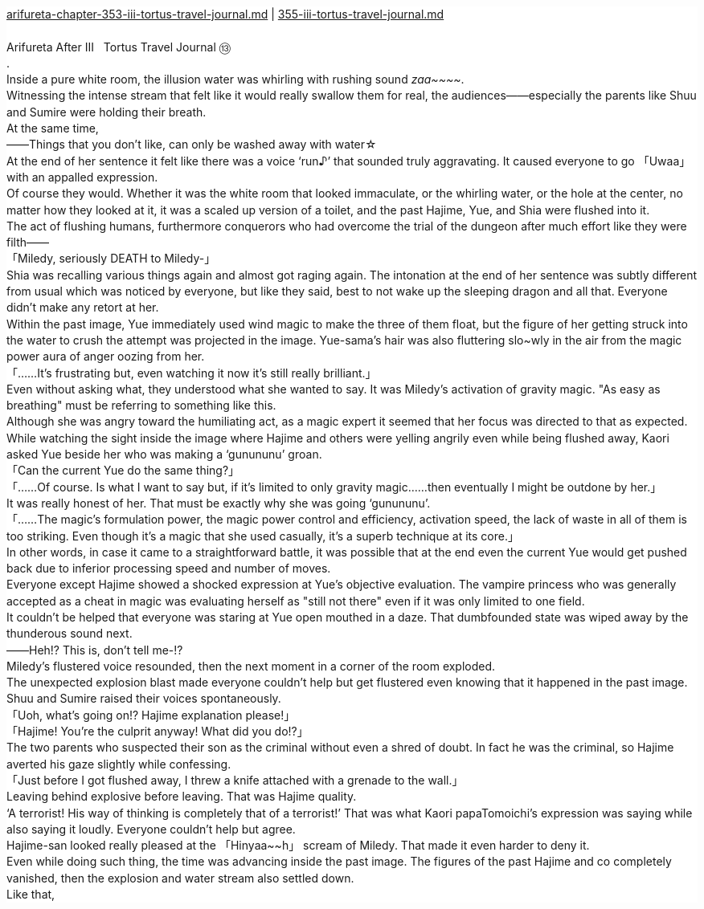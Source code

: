 [arifureta-chapter-353-iii-tortus-travel-journal.md](./arifureta-chapter-353-iii-tortus-travel-journal.md) | [355-iii-tortus-travel-journal.md](./arifureta-chapter-355-iii-tortus-travel-journal.md) <br/>
<br/>
Arifureta After III   Tortus Travel Journal ⑬<br/>
.<br/>
Inside a pure white room, the illusion water was whirling with rushing sound *zaa~~~~*.<br/>
Witnessing the intense stream that felt like it would really swallow them for real, the audiences――especially the parents like Shuu and Sumire were holding their breath.<br/>
At the same time,<br/>
――Things that you don’t like, can only be washed away with water☆<br/>
At the end of her sentence it felt like there was a voice ‘run♪’ that sounded truly aggravating. It caused everyone to go 「Uwaa」with an appalled expression.<br/>
Of course they would. Whether it was the white room that looked immaculate, or the whirling water, or the hole at the center, no matter how they looked at it, it was a scaled up version of a toilet, and the past Hajime, Yue, and Shia were flushed into it.<br/>
The act of flushing humans, furthermore conquerors who had overcome the trial of the dungeon after much effort like they were filth――<br/>
「Miledy, seriously DEATH to Miledy-」<br/>
Shia was recalling various things again and almost got raging again. The intonation at the end of her sentence was subtly different from usual which was noticed by everyone, but like they said, best to not wake up the sleeping dragon and all that. Everyone didn’t make any retort at her.<br/>
Within the past image, Yue immediately used wind magic to make the three of them float, but the figure of her getting struck into the water to crush the attempt was projected in the image. Yue-sama’s hair was also fluttering slo~wly in the air from the magic power aura of anger oozing from her.<br/>
「……It’s frustrating but, even watching it now it’s still really brilliant.」<br/>
Even without asking what, they understood what she wanted to say. It was Miledy’s activation of gravity magic. "As easy as breathing" must be referring to something like this.<br/>
Although she was angry toward the humiliating act, as a magic expert it seemed that her focus was directed to that as expected.<br/>
While watching the sight inside the image where Hajime and others were yelling angrily even while being flushed away, Kaori asked Yue beside her who was making a ‘gunununu’ groan.<br/>
「Can the current Yue do the same thing?」<br/>
「……Of course. Is what I want to say but, if it’s limited to only gravity magic……then eventually I might be outdone by her.」<br/>
It was really honest of her. That must be exactly why she was going ‘gunununu’.<br/>
「……The magic’s formulation power, the magic power control and efficiency, activation speed, the lack of waste in all of them is too striking. Even though it’s a magic that she used casually, it’s a superb technique at its core.」<br/>
In other words, in case it came to a straightforward battle, it was possible that at the end even the current Yue would get pushed back due to inferior processing speed and number of moves.<br/>
Everyone except Hajime showed a shocked expression at Yue’s objective evaluation. The vampire princess who was generally accepted as a cheat in magic was evaluating herself as "still not there" even if it was only limited to one field.<br/>
It couldn’t be helped that everyone was staring at Yue open mouthed in a daze. That dumbfounded state was wiped away by the thunderous sound next.<br/>
――Heh!? This is, don’t tell me-!?<br/>
Miledy’s flustered voice resounded, then the next moment in a corner of the room exploded.<br/>
The unexpected explosion blast made everyone couldn’t help but get flustered even knowing that it happened in the past image. Shuu and Sumire raised their voices spontaneously.<br/>
「Uoh, what’s going on!? Hajime explanation please!」<br/>
「Hajime! You’re the culprit anyway! What did you do!?」<br/>
The two parents who suspected their son as the criminal without even a shred of doubt. In fact he was the criminal, so Hajime averted his gaze slightly while confessing.<br/>
「Just before I got flushed away, I threw a knife attached with a grenade to the wall.」<br/>
Leaving behind explosive before leaving. That was Hajime quality.<br/>
‘A terrorist! His way of thinking is completely that of a terrorist!’ That was what Kaori papaTomoichi’s expression was saying while also saying it loudly. Everyone couldn’t help but agree.<br/>
Hajime-san looked really pleased at the 「Hinyaa~~h」 scream of Miledy. That made it even harder to deny it.<br/>
Even while doing such thing, the time was advancing inside the past image. The figures of the past Hajime and co completely vanished, then the explosion and water stream also settled down.<br/>
Like that,<br/>
